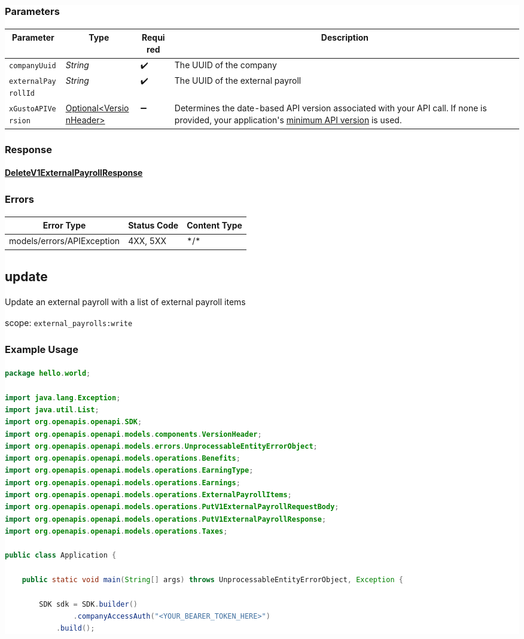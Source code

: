 ### Parameters

| Parameter                                                                                                                                                                                                                    | Type                                                                                                                                                                                                                         | Required                                                                                                                                                                                                                     | Description                                                                                                                                                                                                                  |
| ---------------------------------------------------------------------------------------------------------------------------------------------------------------------------------------------------------------------------- | ---------------------------------------------------------------------------------------------------------------------------------------------------------------------------------------------------------------------------- | ---------------------------------------------------------------------------------------------------------------------------------------------------------------------------------------------------------------------------- | ---------------------------------------------------------------------------------------------------------------------------------------------------------------------------------------------------------------------------- |
| `companyUuid`                                                                                                                                                                                                                | *String*                                                                                                                                                                                                                     | :heavy_check_mark:                                                                                                                                                                                                           | The UUID of the company                                                                                                                                                                                                      |
| `externalPayrollId`                                                                                                                                                                                                          | *String*                                                                                                                                                                                                                     | :heavy_check_mark:                                                                                                                                                                                                           | The UUID of the external payroll                                                                                                                                                                                             |
| `xGustoAPIVersion`                                                                                                                                                                                                           | [Optional\<VersionHeader>](../../models/components/VersionHeader.md)                                                                                                                                                         | :heavy_minus_sign:                                                                                                                                                                                                           | Determines the date-based API version associated with your API call. If none is provided, your application's [minimum API version](https://docs.gusto.com/embedded-payroll/docs/api-versioning#minimum-api-version) is used. |

### Response

**[DeleteV1ExternalPayrollResponse](../../models/operations/DeleteV1ExternalPayrollResponse.md)**

### Errors

| Error Type                 | Status Code                | Content Type               |
| -------------------------- | -------------------------- | -------------------------- |
| models/errors/APIException | 4XX, 5XX                   | \*/\*                      |

## update

Update an external payroll with a list of external payroll items

scope: `external_payrolls:write`

### Example Usage

```java
package hello.world;

import java.lang.Exception;
import java.util.List;
import org.openapis.openapi.SDK;
import org.openapis.openapi.models.components.VersionHeader;
import org.openapis.openapi.models.errors.UnprocessableEntityErrorObject;
import org.openapis.openapi.models.operations.Benefits;
import org.openapis.openapi.models.operations.EarningType;
import org.openapis.openapi.models.operations.Earnings;
import org.openapis.openapi.models.operations.ExternalPayrollItems;
import org.openapis.openapi.models.operations.PutV1ExternalPayrollRequestBody;
import org.openapis.openapi.models.operations.PutV1ExternalPayrollResponse;
import org.openapis.openapi.models.operations.Taxes;

public class Application {

    public static void main(String[] args) throws UnprocessableEntityErrorObject, Exception {

        SDK sdk = SDK.builder()
                .companyAccessAuth("<YOUR_BEARER_TOKEN_HERE>")
            .build();

```